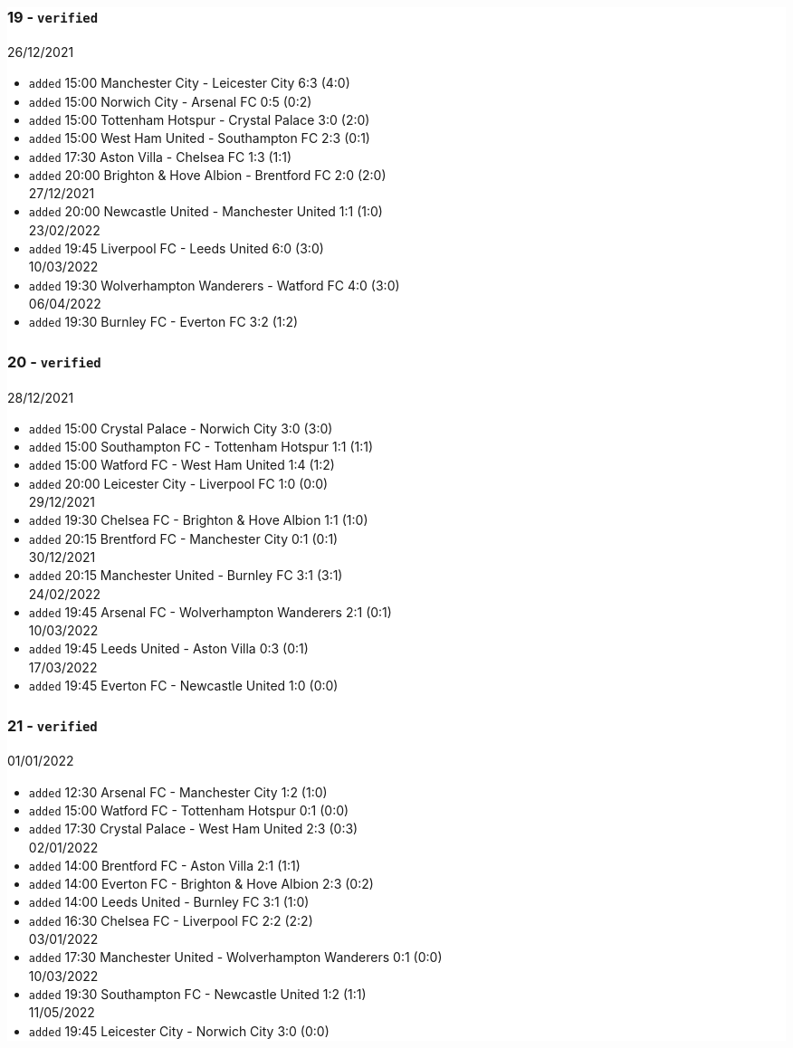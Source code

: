 ### 19 - `verified`

26/12/2021	
+ `added` 15:00	Manchester City	-	Leicester City	6:3 (4:0)	
+ `added` 15:00	Norwich City	-	Arsenal FC	0:5 (0:2)	
+ `added` 15:00	Tottenham Hotspur	-	Crystal Palace	3:0 (2:0)	
+ `added` 15:00	West Ham United	-	Southampton FC	2:3 (0:1)	
+ `added` 17:30	Aston Villa	-	Chelsea FC	1:3 (1:1)	
+ `added` 20:00	Brighton & Hove Albion	-	Brentford FC	2:0 (2:0)	
27/12/2021	
+ `added` 20:00	Newcastle United	-	Manchester United	1:1 (1:0)	
23/02/2022	
+ `added` 19:45	Liverpool FC	-	Leeds United	6:0 (3:0)	
10/03/2022	
+ `added` 19:30	Wolverhampton Wanderers	-	Watford FC	4:0 (3:0)	
06/04/2022	
+ `added` 19:30	Burnley FC	-	Everton FC	3:2 (1:2)

### 20 - `verified`

28/12/2021	
+ `added` 15:00	Crystal Palace	-	Norwich City	3:0 (3:0)	
+ `added` 15:00	Southampton FC	-	Tottenham Hotspur	1:1 (1:1)	
+ `added` 15:00	Watford FC	-	West Ham United	1:4 (1:2)	
+ `added` 20:00	Leicester City	-	Liverpool FC	1:0 (0:0)	
29/12/2021	
+ `added` 19:30	Chelsea FC	-	Brighton & Hove Albion	1:1 (1:0)	
+ `added` 20:15	Brentford FC	-	Manchester City	0:1 (0:1)	
30/12/2021	
+ `added` 20:15	Manchester United	-	Burnley FC	3:1 (3:1)	
24/02/2022	
+ `added` 19:45	Arsenal FC	-	Wolverhampton Wanderers	2:1 (0:1)	
10/03/2022	
+ `added` 19:45	Leeds United	-	Aston Villa	0:3 (0:1)	
17/03/2022	
+ `added` 19:45	Everton FC	-	Newcastle United	1:0 (0:0)

### 21 - `verified`

01/01/2022	
+ `added` 12:30	Arsenal FC	-	Manchester City	1:2 (1:0)	
+ `added` 15:00	Watford FC	-	Tottenham Hotspur	0:1 (0:0)	
+ `added` 17:30	Crystal Palace	-	West Ham United	2:3 (0:3)	
02/01/2022	
+ `added` 14:00	Brentford FC	-	Aston Villa	2:1 (1:1)	
+ `added` 14:00	Everton FC	-	Brighton & Hove Albion	2:3 (0:2)	
+ `added` 14:00	Leeds United	-	Burnley FC	3:1 (1:0)	
+ `added` 16:30	Chelsea FC	-	Liverpool FC	2:2 (2:2)	
03/01/2022	
+ `added` 17:30	Manchester United	-	Wolverhampton Wanderers	0:1 (0:0)	
10/03/2022	
+ `added` 19:30	Southampton FC	-	Newcastle United	1:2 (1:1)	
11/05/2022	
+ `added` 19:45	Leicester City	-	Norwich City	3:0 (0:0)	
